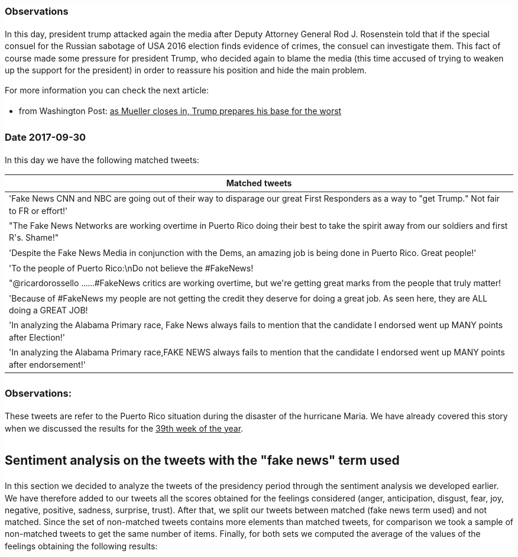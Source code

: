 
### Observations

In this day, president trump attacked again the media after Deputy Attorney General Rod J. Rosenstein told that if the special consuel for the Russian sabotage of USA 2016 election finds evidence of crimes, the consuel can investigate them. This fact of course made some pressure for president Trump, who decided again to blame the media (this time accused of trying to weaken up the support for the president) in order to reassure his position and hide the main problem.

For more information you can check the next article:

* from Washington Post: [as Mueller closes in, Trump prepares his base for the worst](https://www.washingtonpost.com/blogs/plum-line/wp/2017/08/07/as-mueller-closes-in-trump-prepares-his-base-for-the-worst/?utm_term=.29b36bdeaae9)


### Date 2017-09-30

In this day we have the following matched tweets:


| Matched tweets| 
| ------------- |
| 'Fake News CNN and NBC are going out of their way to disparage our great First Responders as a way to "get Trump." Not fair to FR or effort!'        |
|  "The Fake News Networks are working overtime in Puerto Rico doing their best to take the spirit away from our soldiers and first R's. Shame!"        |
|  'Despite the Fake News Media in conjunction with the Dems, an amazing job is being done in Puerto Rico. Great people!'        |
|  'To the people of Puerto Rico:\nDo not believe the #FakeNews!       |
|  "@ricardorossello ......#FakeNews critics are working overtime, but we're getting great marks from the people that truly matter!        |
|  'Because of #FakeNews my people are not getting the credit they deserve for doing a great job. As seen here, they are ALL doing a GREAT JOB!       |
|  'In analyzing the Alabama Primary race, Fake News always fails to mention that the candidate I endorsed went up MANY points after Election!'        |
|  'In analyzing the Alabama Primary race,FAKE NEWS always fails to mention that the candidate I endorsed went up MANY points after endorsement!'        |


### Observations:

These tweets are refer to the Puerto Rico situation during the disaster of the hurricane Maria. We have already covered this story when we discussed the results for the [39th week of the year](#Week-39th-(from-September-25,-2017-to-October-1,-2017)).



## Sentiment analysis on the tweets with the "fake news" term used

In this section we decided to analyze the tweets of the presidency period through the sentiment analysis we developed earlier. We have therefore added to our tweets all the scores obtained for the feelings considered (anger, anticipation, disgust, fear, joy, negative, positive, sadness, surprise, trust). After that, we split our tweets between matched (fake news term used) and not matched. Since the set of non-matched tweets contains more elements than matched tweets, for comparison we took a sample of non-matched tweets to get the same number of items. Finally, for both sets we computed the average of the values of the feelings obtaining the following results:
